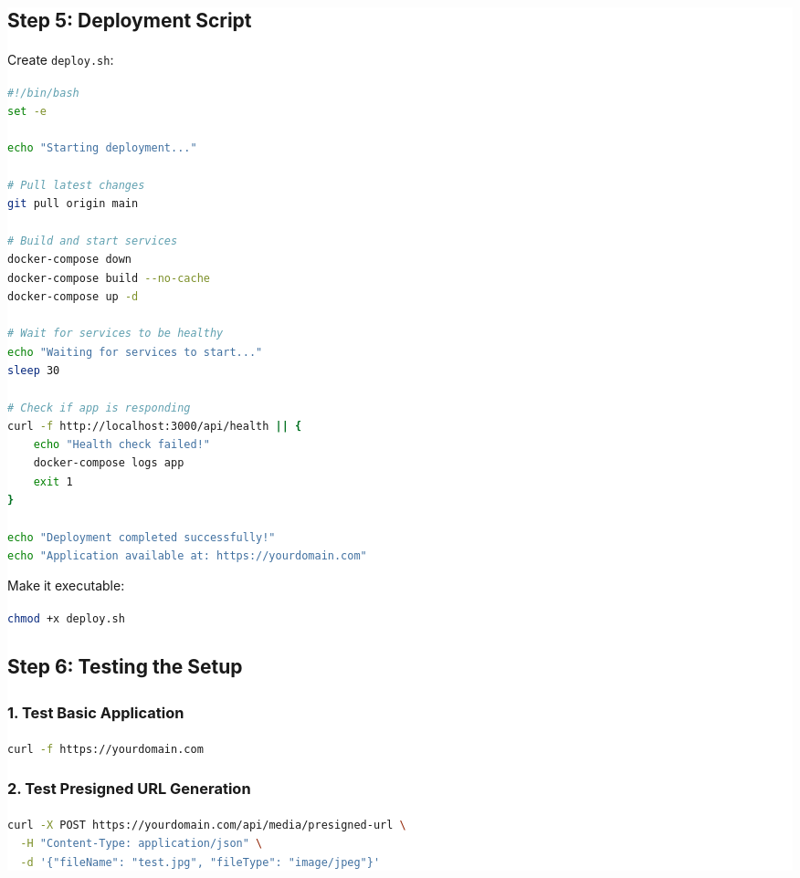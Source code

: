 ## Step 5: Deployment Script

Create `deploy.sh`:

```bash
#!/bin/bash
set -e

echo "Starting deployment..."

# Pull latest changes
git pull origin main

# Build and start services
docker-compose down
docker-compose build --no-cache
docker-compose up -d

# Wait for services to be healthy
echo "Waiting for services to start..."
sleep 30

# Check if app is responding
curl -f http://localhost:3000/api/health || {
    echo "Health check failed!"
    docker-compose logs app
    exit 1
}

echo "Deployment completed successfully!"
echo "Application available at: https://yourdomain.com"
```

Make it executable:
```bash
chmod +x deploy.sh
```

## Step 6: Testing the Setup

### 1. Test Basic Application
```bash
curl -f https://yourdomain.com
```

### 2. Test Presigned URL Generation
```bash
curl -X POST https://yourdomain.com/api/media/presigned-url \
  -H "Content-Type: application/json" \
  -d '{"fileName": "test.jpg", "fileType": "image/jpeg"}'
```
